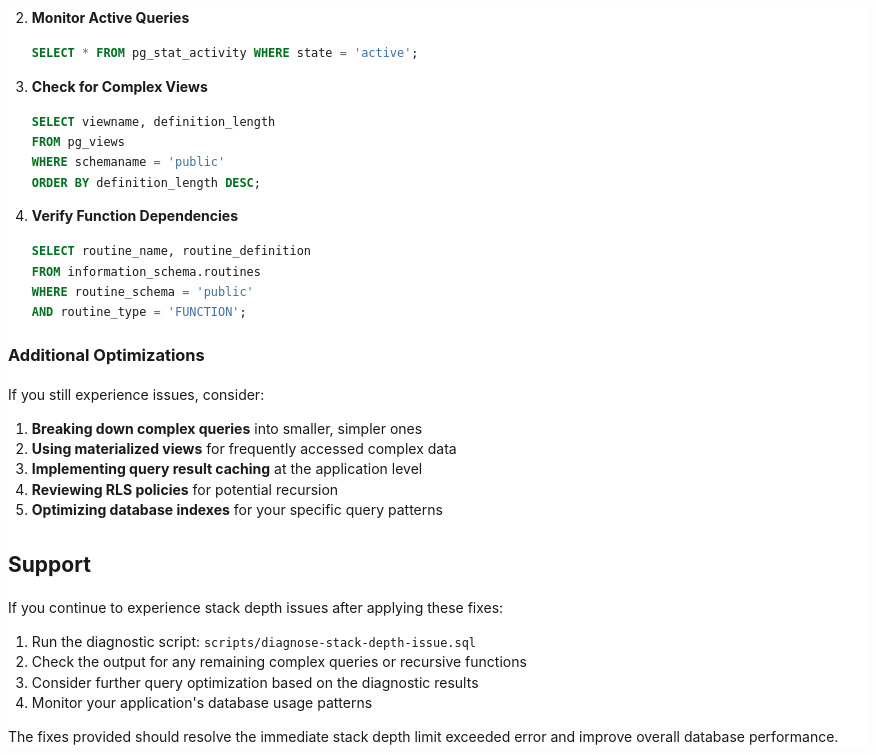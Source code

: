 2. **Monitor Active Queries**
   ```sql
   SELECT * FROM pg_stat_activity WHERE state = 'active';
   ```

3. **Check for Complex Views**
   ```sql
   SELECT viewname, definition_length 
   FROM pg_views 
   WHERE schemaname = 'public' 
   ORDER BY definition_length DESC;
   ```

4. **Verify Function Dependencies**
   ```sql
   SELECT routine_name, routine_definition 
   FROM information_schema.routines 
   WHERE routine_schema = 'public' 
   AND routine_type = 'FUNCTION';
   ```

### Additional Optimizations

If you still experience issues, consider:

1. **Breaking down complex queries** into smaller, simpler ones
2. **Using materialized views** for frequently accessed complex data
3. **Implementing query result caching** at the application level
4. **Reviewing RLS policies** for potential recursion
5. **Optimizing database indexes** for your specific query patterns

## Support

If you continue to experience stack depth issues after applying these fixes:

1. Run the diagnostic script: `scripts/diagnose-stack-depth-issue.sql`
2. Check the output for any remaining complex queries or recursive functions
3. Consider further query optimization based on the diagnostic results
4. Monitor your application's database usage patterns

The fixes provided should resolve the immediate stack depth limit exceeded error and improve overall database performance.
